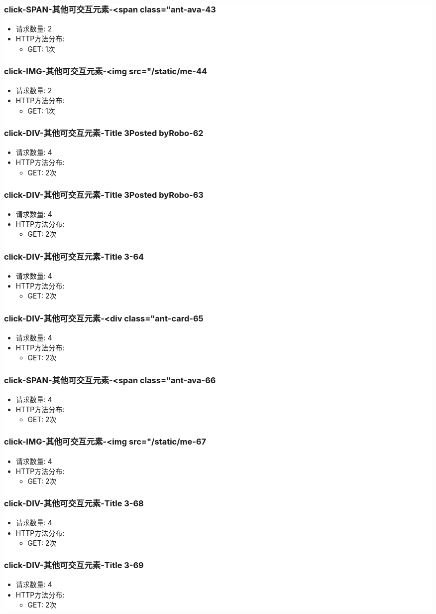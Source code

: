 ### click-SPAN-其他可交互元素-<span class="ant-ava-43
- 请求数量: 2
- HTTP方法分布:
  - GET: 1次

### click-IMG-其他可交互元素-<img src="/static/me-44
- 请求数量: 2
- HTTP方法分布:
  - GET: 1次

### click-DIV-其他可交互元素-Title 3Posted byRobo-62
- 请求数量: 4
- HTTP方法分布:
  - GET: 2次

### click-DIV-其他可交互元素-Title 3Posted byRobo-63
- 请求数量: 4
- HTTP方法分布:
  - GET: 2次

### click-DIV-其他可交互元素-Title 3-64
- 请求数量: 4
- HTTP方法分布:
  - GET: 2次

### click-DIV-其他可交互元素-<div class="ant-card-65
- 请求数量: 4
- HTTP方法分布:
  - GET: 2次

### click-SPAN-其他可交互元素-<span class="ant-ava-66
- 请求数量: 4
- HTTP方法分布:
  - GET: 2次

### click-IMG-其他可交互元素-<img src="/static/me-67
- 请求数量: 4
- HTTP方法分布:
  - GET: 2次

### click-DIV-其他可交互元素-Title 3-68
- 请求数量: 4
- HTTP方法分布:
  - GET: 2次

### click-DIV-其他可交互元素-Title 3-69
- 请求数量: 4
- HTTP方法分布:
  - GET: 2次
